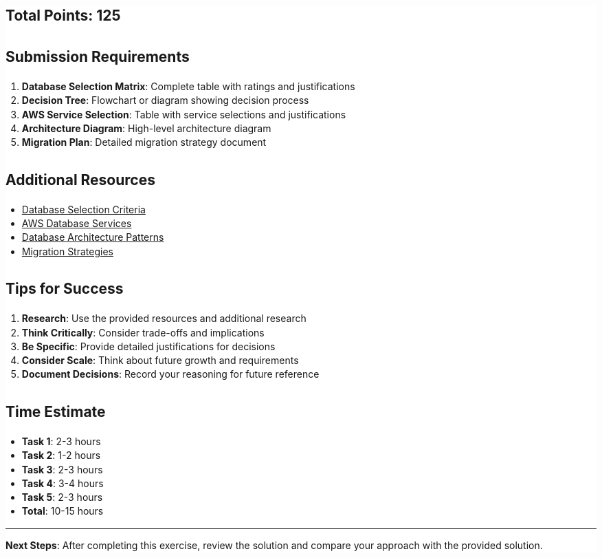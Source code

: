 ## Total Points: 125

## Submission Requirements

1. **Database Selection Matrix**: Complete table with ratings and justifications
2. **Decision Tree**: Flowchart or diagram showing decision process
3. **AWS Service Selection**: Table with service selections and justifications
4. **Architecture Diagram**: High-level architecture diagram
5. **Migration Plan**: Detailed migration strategy document

## Additional Resources

- [Database Selection Criteria](../concepts/rdbms-vs-nosql-selection.md)
- [AWS Database Services](../aws/)
- [Database Architecture Patterns](../concepts/database-architecture-patterns.md)
- [Migration Strategies](../concepts/database-migration-strategies.md)

## Tips for Success

1. **Research**: Use the provided resources and additional research
2. **Think Critically**: Consider trade-offs and implications
3. **Be Specific**: Provide detailed justifications for decisions
4. **Consider Scale**: Think about future growth and requirements
5. **Document Decisions**: Record your reasoning for future reference

## Time Estimate
- **Task 1**: 2-3 hours
- **Task 2**: 1-2 hours
- **Task 3**: 2-3 hours
- **Task 4**: 3-4 hours
- **Task 5**: 2-3 hours
- **Total**: 10-15 hours

---

**Next Steps**: After completing this exercise, review the solution and compare your approach with the provided solution.
